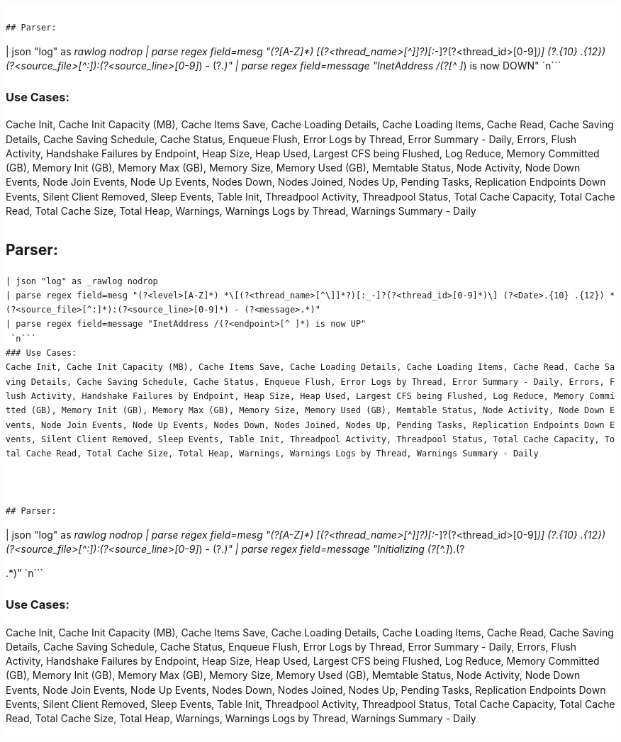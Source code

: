 ```

## Parser:
```
| json "log" as _rawlog nodrop 
| parse regex field=mesg "(?<level>[A-Z]*) *\[(?<thread_name>[^\]]*?)[:_-]?(?<thread_id>[0-9]*)\] (?<Date>.{10} .{12}) *(?<source_file>[^:]*):(?<source_line>[0-9]*) - (?<message>.*)"
| parse regex field=message "InetAddress /(?<endpoint>[^ ]*) is now DOWN"
 `n```
### Use Cases:
Cache Init, Cache Init Capacity (MB), Cache Items Save, Cache Loading Details, Cache Loading Items, Cache Read, Cache Saving Details, Cache Saving Schedule, Cache Status, Enqueue Flush, Error Logs by Thread, Error Summary - Daily, Errors, Flush Activity, Handshake Failures by Endpoint, Heap Size, Heap Used, Largest CFS being Flushed, Log Reduce, Memory Committed (GB), Memory Init (GB), Memory Max (GB), Memory Size, Memory Used (GB), Memtable Status, Node Activity, Node Down Events, Node Join Events, Node Up Events, Nodes Down, Nodes Joined, Nodes Up, Pending Tasks, Replication Endpoints Down Events, Silent Client Removed, Sleep Events, Table Init, Threadpool Activity, Threadpool Status, Total Cache Capacity, Total Cache Read, Total Cache Size, Total Heap, Warnings, Warnings Logs by Thread, Warnings Summary - Daily



## Parser:
```
| json "log" as _rawlog nodrop 
| parse regex field=mesg "(?<level>[A-Z]*) *\[(?<thread_name>[^\]]*?)[:_-]?(?<thread_id>[0-9]*)\] (?<Date>.{10} .{12}) *(?<source_file>[^:]*):(?<source_line>[0-9]*) - (?<message>.*)"
| parse regex field=message "InetAddress /(?<endpoint>[^ ]*) is now UP"
 `n```
### Use Cases:
Cache Init, Cache Init Capacity (MB), Cache Items Save, Cache Loading Details, Cache Loading Items, Cache Read, Cache Saving Details, Cache Saving Schedule, Cache Status, Enqueue Flush, Error Logs by Thread, Error Summary - Daily, Errors, Flush Activity, Handshake Failures by Endpoint, Heap Size, Heap Used, Largest CFS being Flushed, Log Reduce, Memory Committed (GB), Memory Init (GB), Memory Max (GB), Memory Size, Memory Used (GB), Memtable Status, Node Activity, Node Down Events, Node Join Events, Node Up Events, Nodes Down, Nodes Joined, Nodes Up, Pending Tasks, Replication Endpoints Down Events, Silent Client Removed, Sleep Events, Table Init, Threadpool Activity, Threadpool Status, Total Cache Capacity, Total Cache Read, Total Cache Size, Total Heap, Warnings, Warnings Logs by Thread, Warnings Summary - Daily



## Parser:
```
| json "log" as _rawlog nodrop 
| parse regex field=mesg "(?<level>[A-Z]*) *\[(?<thread_name>[^\]]*?)[:_-]?(?<thread_id>[0-9]*)\] (?<Date>.{10} .{12}) *(?<source_file>[^:]*):(?<source_line>[0-9]*) - (?<message>.*)"
| parse regex field=message "Initializing (?<keyspace>[^.]*).(?<table>.*)"
 `n```
### Use Cases:
Cache Init, Cache Init Capacity (MB), Cache Items Save, Cache Loading Details, Cache Loading Items, Cache Read, Cache Saving Details, Cache Saving Schedule, Cache Status, Enqueue Flush, Error Logs by Thread, Error Summary - Daily, Errors, Flush Activity, Handshake Failures by Endpoint, Heap Size, Heap Used, Largest CFS being Flushed, Log Reduce, Memory Committed (GB), Memory Init (GB), Memory Max (GB), Memory Size, Memory Used (GB), Memtable Status, Node Activity, Node Down Events, Node Join Events, Node Up Events, Nodes Down, Nodes Joined, Nodes Up, Pending Tasks, Replication Endpoints Down Events, Silent Client Removed, Sleep Events, Table Init, Threadpool Activity, Threadpool Status, Total Cache Capacity, Total Cache Read, Total Cache Size, Total Heap, Warnings, Warnings Logs by Thread, Warnings Summary - Daily
